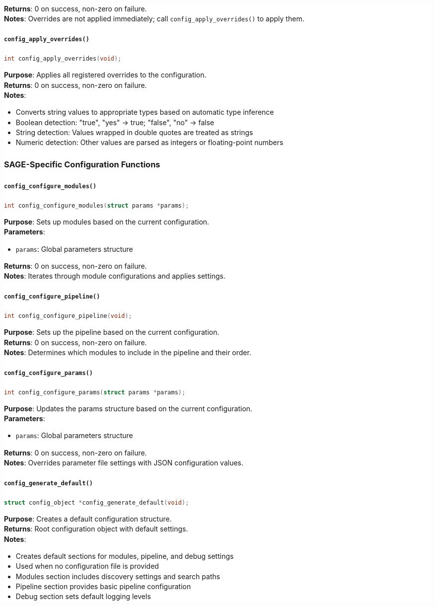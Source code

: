 **Returns**: 0 on success, non-zero on failure.  
**Notes**: Overrides are not applied immediately; call `config_apply_overrides()` to apply them.

#### `config_apply_overrides()`
```c
int config_apply_overrides(void);
```
**Purpose**: Applies all registered overrides to the configuration.  
**Returns**: 0 on success, non-zero on failure.  
**Notes**: 
- Converts string values to appropriate types based on automatic type inference
- Boolean detection: "true", "yes" → true; "false", "no" → false
- String detection: Values wrapped in double quotes are treated as strings
- Numeric detection: Other values are parsed as integers or floating-point numbers

### SAGE-Specific Configuration Functions

#### `config_configure_modules()`
```c
int config_configure_modules(struct params *params);
```
**Purpose**: Sets up modules based on the current configuration.  
**Parameters**:
- `params`: Global parameters structure

**Returns**: 0 on success, non-zero on failure.  
**Notes**: Iterates through module configurations and applies settings.

#### `config_configure_pipeline()`
```c
int config_configure_pipeline(void);
```
**Purpose**: Sets up the pipeline based on the current configuration.  
**Returns**: 0 on success, non-zero on failure.  
**Notes**: Determines which modules to include in the pipeline and their order.

#### `config_configure_params()`
```c
int config_configure_params(struct params *params);
```
**Purpose**: Updates the params structure based on the current configuration.  
**Parameters**:
- `params`: Global parameters structure

**Returns**: 0 on success, non-zero on failure.  
**Notes**: Overrides parameter file settings with JSON configuration values.

#### `config_generate_default()`
```c
struct config_object *config_generate_default(void);
```
**Purpose**: Creates a default configuration structure.  
**Returns**: Root configuration object with default settings.  
**Notes**: 
- Creates default sections for modules, pipeline, and debug settings
- Used when no configuration file is provided
- Modules section includes discovery settings and search paths
- Pipeline section provides basic pipeline configuration
- Debug section sets default logging levels
